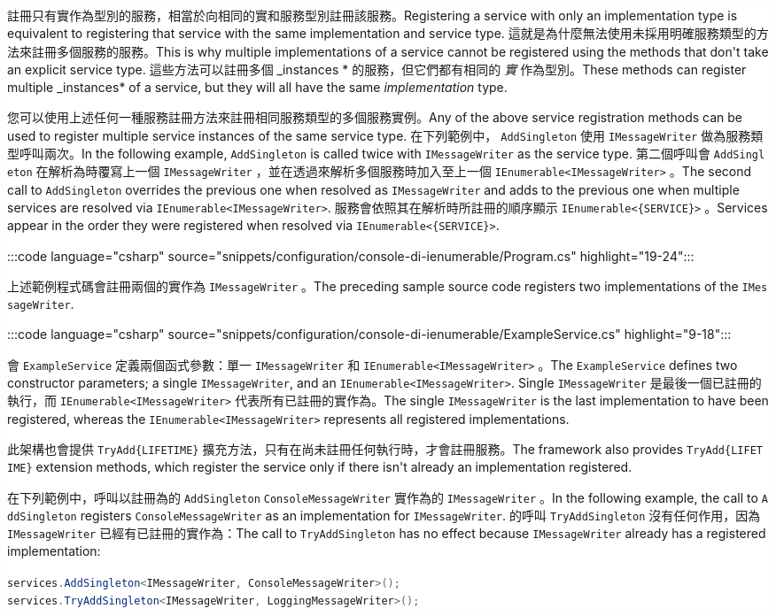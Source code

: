 <span data-ttu-id="82c3f-242">註冊只有實作為型別的服務，相當於向相同的實和服務型別註冊該服務。</span><span class="sxs-lookup"><span data-stu-id="82c3f-242">Registering a service with only an implementation type is equivalent to registering that service with the same implementation and service type.</span></span> <span data-ttu-id="82c3f-243">這就是為什麼無法使用未採用明確服務類型的方法來註冊多個服務的服務。</span><span class="sxs-lookup"><span data-stu-id="82c3f-243">This is why multiple implementations of a service cannot be registered using the methods that don't take an explicit service type.</span></span> <span data-ttu-id="82c3f-244">這些方法可以註冊多個 _instances \* 的服務，但它們都有相同的 *實* 作為型別。</span><span class="sxs-lookup"><span data-stu-id="82c3f-244">These methods can register multiple _instances\* of a service, but they will all have the same *implementation* type.</span></span>

<span data-ttu-id="82c3f-245">您可以使用上述任何一種服務註冊方法來註冊相同服務類型的多個服務實例。</span><span class="sxs-lookup"><span data-stu-id="82c3f-245">Any of the above service registration methods can be used to register multiple service instances of the same service type.</span></span> <span data-ttu-id="82c3f-246">在下列範例中， `AddSingleton` 使用 `IMessageWriter` 做為服務類型呼叫兩次。</span><span class="sxs-lookup"><span data-stu-id="82c3f-246">In the following example, `AddSingleton` is called twice with `IMessageWriter` as the service type.</span></span> <span data-ttu-id="82c3f-247">第二個呼叫會 `AddSingleton` 在解析為時覆寫上一個 `IMessageWriter` ，並在透過來解析多個服務時加入至上一個 `IEnumerable<IMessageWriter>` 。</span><span class="sxs-lookup"><span data-stu-id="82c3f-247">The second call to `AddSingleton` overrides the previous one when resolved as `IMessageWriter` and adds to the previous one when multiple services are resolved via `IEnumerable<IMessageWriter>`.</span></span> <span data-ttu-id="82c3f-248">服務會依照其在解析時所註冊的順序顯示 `IEnumerable<{SERVICE}>` 。</span><span class="sxs-lookup"><span data-stu-id="82c3f-248">Services appear in the order they were registered when resolved via `IEnumerable<{SERVICE}>`.</span></span>

:::code language="csharp" source="snippets/configuration/console-di-ienumerable/Program.cs" highlight="19-24":::

<span data-ttu-id="82c3f-249">上述範例程式碼會註冊兩個的實作為 `IMessageWriter` 。</span><span class="sxs-lookup"><span data-stu-id="82c3f-249">The preceding sample source code registers two implementations of the `IMessageWriter`.</span></span>

:::code language="csharp" source="snippets/configuration/console-di-ienumerable/ExampleService.cs" highlight="9-18":::

<span data-ttu-id="82c3f-250">會 `ExampleService` 定義兩個函式參數：單一 `IMessageWriter` 和 `IEnumerable<IMessageWriter>` 。</span><span class="sxs-lookup"><span data-stu-id="82c3f-250">The `ExampleService` defines two constructor parameters; a single `IMessageWriter`, and an `IEnumerable<IMessageWriter>`.</span></span> <span data-ttu-id="82c3f-251">Single `IMessageWriter` 是最後一個已註冊的執行，而 `IEnumerable<IMessageWriter>` 代表所有已註冊的實作為。</span><span class="sxs-lookup"><span data-stu-id="82c3f-251">The single `IMessageWriter` is the last implementation to have been registered, whereas the `IEnumerable<IMessageWriter>` represents all registered implementations.</span></span>

<span data-ttu-id="82c3f-252">此架構也會提供 `TryAdd{LIFETIME}` 擴充方法，只有在尚未註冊任何執行時，才會註冊服務。</span><span class="sxs-lookup"><span data-stu-id="82c3f-252">The framework also provides `TryAdd{LIFETIME}` extension methods, which register the service only if there isn't already an implementation registered.</span></span>

<span data-ttu-id="82c3f-253">在下列範例中，呼叫以註冊為的 `AddSingleton` `ConsoleMessageWriter` 實作為的 `IMessageWriter` 。</span><span class="sxs-lookup"><span data-stu-id="82c3f-253">In the following example, the call to `AddSingleton` registers `ConsoleMessageWriter` as an implementation for `IMessageWriter`.</span></span> <span data-ttu-id="82c3f-254">的呼叫 `TryAddSingleton` 沒有任何作用，因為 `IMessageWriter` 已經有已註冊的實作為：</span><span class="sxs-lookup"><span data-stu-id="82c3f-254">The call to `TryAddSingleton` has no effect because `IMessageWriter` already has a registered implementation:</span></span>

```csharp
services.AddSingleton<IMessageWriter, ConsoleMessageWriter>();
services.TryAddSingleton<IMessageWriter, LoggingMessageWriter>();
```
